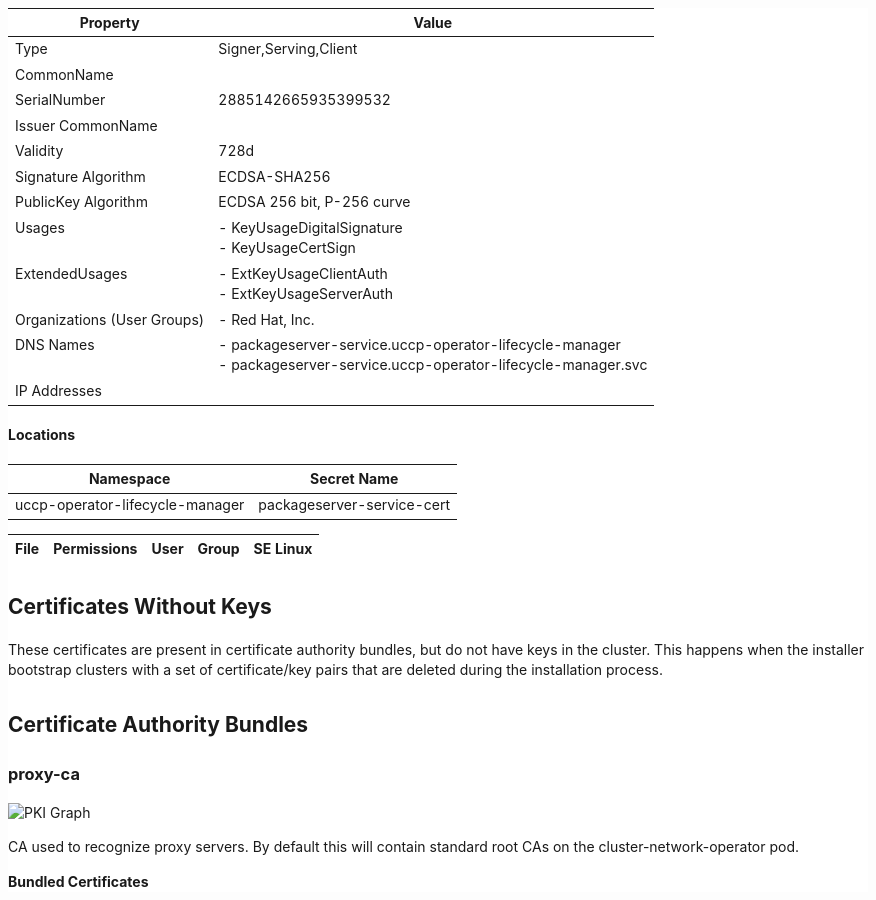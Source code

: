 | Property | Value |
| ----------- | ----------- |
| Type | Signer,Serving,Client |
| CommonName |  |
| SerialNumber | 2885142665935399532 |
| Issuer CommonName | [](#) |
| Validity | 728d |
| Signature Algorithm | ECDSA-SHA256 |
| PublicKey Algorithm | ECDSA 256 bit, P-256 curve |
| Usages | - KeyUsageDigitalSignature<br/>- KeyUsageCertSign |
| ExtendedUsages | - ExtKeyUsageClientAuth<br/>- ExtKeyUsageServerAuth |
| Organizations (User Groups) | - Red Hat, Inc. |
| DNS Names | - packageserver-service.uccp-operator-lifecycle-manager<br/>- packageserver-service.uccp-operator-lifecycle-manager.svc |
| IP Addresses |  |


####  Locations
| Namespace | Secret Name |
| ----------- | ----------- |
| uccp-operator-lifecycle-manager | packageserver-service-cert |

| File | Permissions | User | Group | SE Linux |
| ----------- | ----------- | ----------- | ----------- | ----------- |



## Certificates Without Keys

These certificates are present in certificate authority bundles, but do not have keys in the cluster.
This happens when the installer bootstrap clusters with a set of certificate/key pairs that are deleted during the
installation process.

## Certificate Authority Bundles


### proxy-ca
![PKI Graph](subca-772742968.png)

CA used to recognize proxy servers.  By default this will contain standard root CAs on the cluster-network-operator pod.

**Bundled Certificates**
